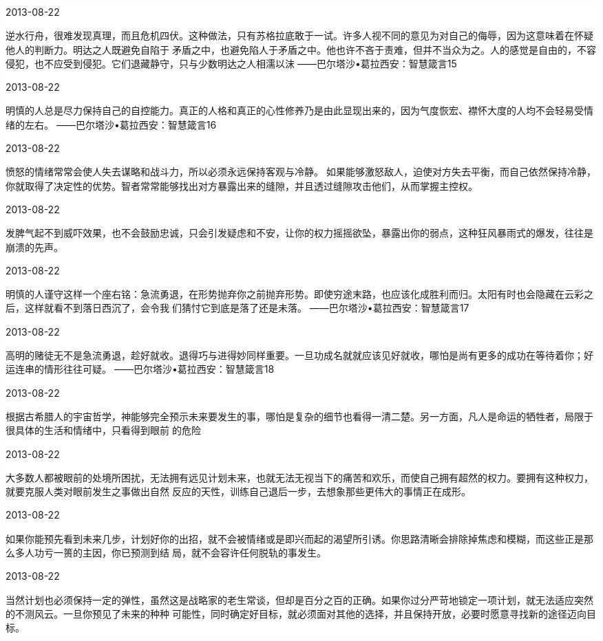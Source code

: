   

2013-08-22

逆水行舟，很难发现真理，而且危机四伏。这种做法，只有苏格拉底敢于一试。许多人视不同的意见为对自己的侮辱，因为这意味着在怀疑他人的判断力。明达之人既避免自陷于
矛盾之中，也避免陷人于矛盾之中。他也许不吝于责难，但并不当众为之。人的感觉是自由的，不容侵犯，也不应受到侵犯。它们退藏静守，只与少数明达之人相濡以沫
——巴尔塔沙•葛拉西安：智慧箴言15

  

2013-08-22

明慎的人总是尽力保持自己的自控能力。真正的人格和真正的心性修养乃是由此显现出来的，因为气度恢宏、襟怀大度的人均不会轻易受情绪的左右。
——巴尔塔沙•葛拉西安：智慧箴言16

  

2013-08-22

愤怒的情绪常常会使人失去谋略和战斗力，所以必须永远保持客观与冷静。
如果能够激怒敌人，迫使对方失去平衡，而自己依然保持冷静，你就取得了决定性的优势。智者常常能够找出对方暴露出来的缝隙，并且透过缝隙攻击他们，从而掌握主控权。

  

2013-08-22

发脾气起不到威吓效果，也不会鼓励忠诚，只会引发疑虑和不安，让你的权力摇摇欲坠，暴露出你的弱点，这种狂风暴雨式的爆发，往往是崩溃的先声。

  

2013-08-22

明慎的人谨守这样一个座右铭：急流勇退，在形势抛弃你之前抛弃形势。即使穷途末路，也应该化成胜利而归。太阳有时也会隐藏在云彩之后，这样就看不到落日西沉了，会令我
们猜忖它到底是落了还是未落。 ——巴尔塔沙•葛拉西安：智慧箴言17

  

2013-08-22

高明的赌徒无不是急流勇退，趁好就收。退得巧与进得妙同样重要。一旦功成名就就应该见好就收，哪怕是尚有更多的成功在等待着你；好运连串的情形往往可疑。
——巴尔塔沙•葛拉西安：智慧箴言18

  

2013-08-22

根据古希腊人的宇宙哲学，神能够完全预示未来要发生的事，哪怕是复杂的细节也看得一清二楚。另一方面，凡人是命运的牺牲者，局限于很具体的生活和情绪中，只看得到眼前
的危险

  

2013-08-22

大多数人都被眼前的处境所困扰，无法拥有远见计划未来，也就无法无视当下的痛苦和欢乐，而使自己拥有超然的权力。要拥有这种权力，就要克服人类对眼前发生之事做出自然
反应的天性，训练自己退后一步，去想象那些更伟大的事情正在成形。

  

2013-08-22

如果你能预先看到未来几步，计划好你的出招，就不会被情绪或是即兴而起的渴望所引诱。你思路清晰会排除掉焦虑和模糊，而这些正是那么多人功亏一篑的主因，你已预测到结
局，就不会容许任何脱轨的事发生。

  

2013-08-22

当然计划也必须保持一定的弹性，虽然这是战略家的老生常谈，但却是百分之百的正确。如果你过分严苛地锁定一项计划，就无法适应突然的不测风云。一旦你预见了未来的种种
可能性，同时确定好目标，就必须面对其他的选择，并且保持开放，必要时愿意寻找新的途径迈向目标。
